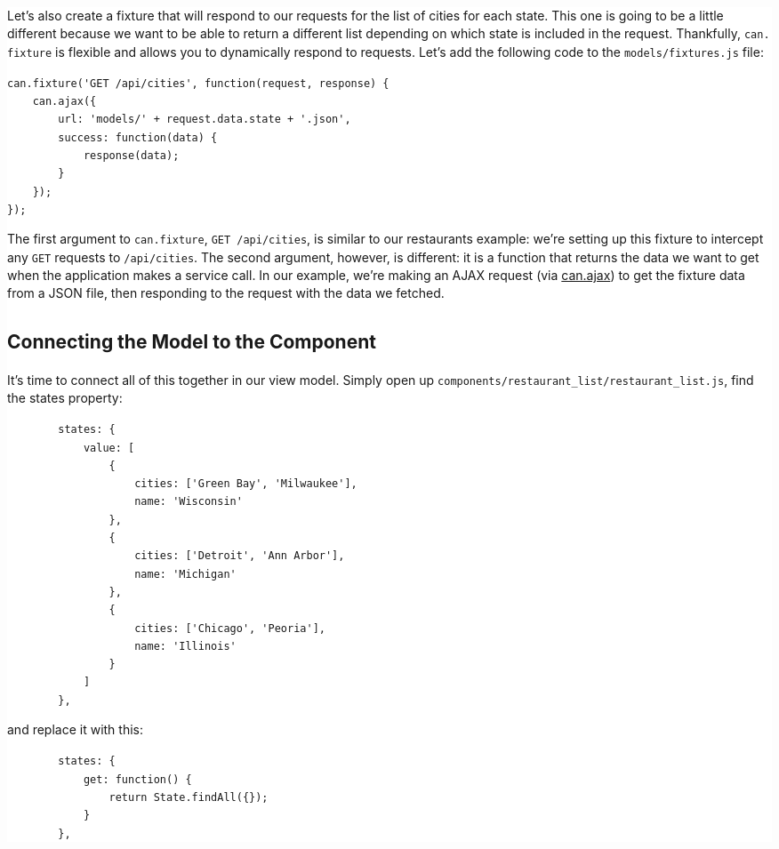 Let’s also create a fixture that will respond to our requests for the list
of cities for each state. This one is going to be a little different because
we want to be able to return a different list depending on which state is
included in the request. Thankfully, `can.fixture` is flexible and allows
you to dynamically respond to requests. Let’s add the following code to the
`models/fixtures.js` file:

```
can.fixture('GET /api/cities', function(request, response) {
	can.ajax({
		url: 'models/' + request.data.state + '.json',
		success: function(data) {
			response(data);
		}
	});
});
```

The first argument to `can.fixture`, `GET /api/cities`, is similar to our
restaurants example: we’re setting up this fixture to intercept any `GET`
requests to `/api/cities`. The second argument, however, is different: it
is a function that returns the data we want to get when the application makes
a service call. In our example, we’re making an AJAX request (via
[can.ajax](../docs/can.ajax.html)) to get the fixture data from a JSON file,
then responding to the request with the data we fetched.

## Connecting the Model to the Component

It’s time to connect all of this together in our view model. Simply open up
`components/restaurant_list/restaurant_list.js`, find the states property:

```
		states: {
			value: [
				{
					cities: ['Green Bay', 'Milwaukee'],
					name: 'Wisconsin'
				},
				{
					cities: ['Detroit', 'Ann Arbor'],
					name: 'Michigan'
				},
				{
					cities: ['Chicago', 'Peoria'],
					name: 'Illinois'
				}
			]
		},
```

and replace it with this:

```
		states: {
			get: function() {
				return State.findAll({});
			}
		},
```
